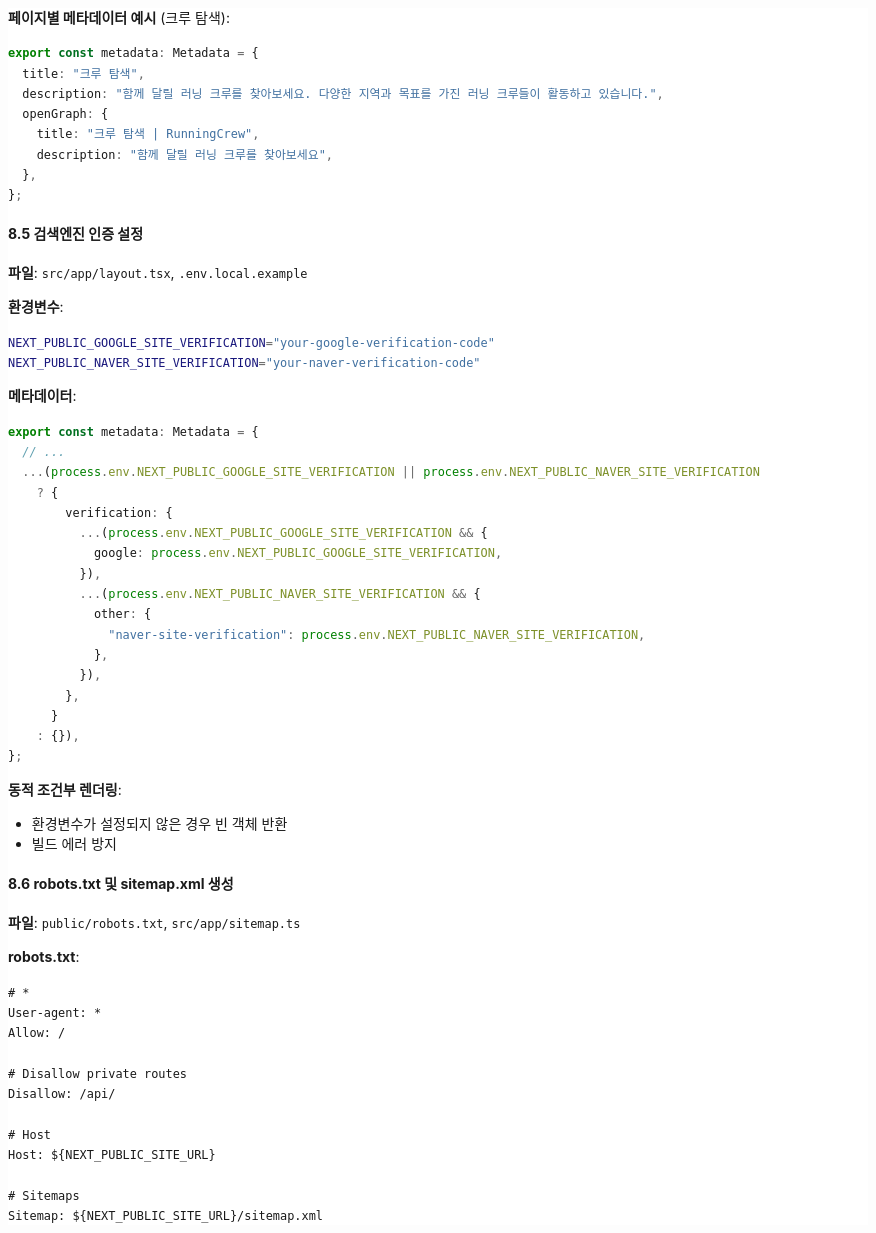 **페이지별 메타데이터 예시** (크루 탐색):
```typescript
export const metadata: Metadata = {
  title: "크루 탐색",
  description: "함께 달릴 러닝 크루를 찾아보세요. 다양한 지역과 목표를 가진 러닝 크루들이 활동하고 있습니다.",
  openGraph: {
    title: "크루 탐색 | RunningCrew",
    description: "함께 달릴 러닝 크루를 찾아보세요",
  },
};
```

#### 8.5 검색엔진 인증 설정
**파일**: `src/app/layout.tsx`, `.env.local.example`

**환경변수**:
```bash
NEXT_PUBLIC_GOOGLE_SITE_VERIFICATION="your-google-verification-code"
NEXT_PUBLIC_NAVER_SITE_VERIFICATION="your-naver-verification-code"
```

**메타데이터**:
```typescript
export const metadata: Metadata = {
  // ...
  ...(process.env.NEXT_PUBLIC_GOOGLE_SITE_VERIFICATION || process.env.NEXT_PUBLIC_NAVER_SITE_VERIFICATION
    ? {
        verification: {
          ...(process.env.NEXT_PUBLIC_GOOGLE_SITE_VERIFICATION && {
            google: process.env.NEXT_PUBLIC_GOOGLE_SITE_VERIFICATION,
          }),
          ...(process.env.NEXT_PUBLIC_NAVER_SITE_VERIFICATION && {
            other: {
              "naver-site-verification": process.env.NEXT_PUBLIC_NAVER_SITE_VERIFICATION,
            },
          }),
        },
      }
    : {}),
};
```

**동적 조건부 렌더링**:
- 환경변수가 설정되지 않은 경우 빈 객체 반환
- 빌드 에러 방지

#### 8.6 robots.txt 및 sitemap.xml 생성
**파일**: `public/robots.txt`, `src/app/sitemap.ts`

**robots.txt**:
```txt
# *
User-agent: *
Allow: /

# Disallow private routes
Disallow: /api/

# Host
Host: ${NEXT_PUBLIC_SITE_URL}

# Sitemaps
Sitemap: ${NEXT_PUBLIC_SITE_URL}/sitemap.xml
```
